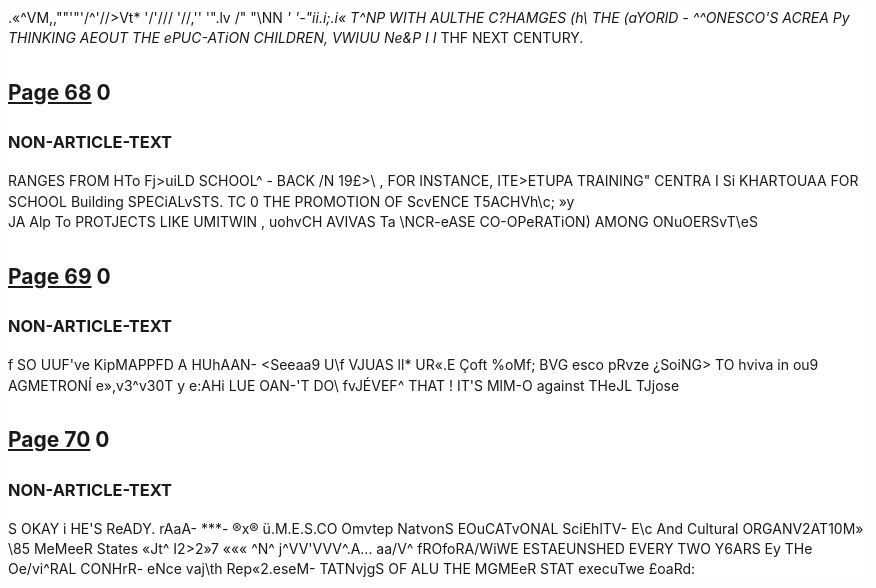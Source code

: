 .«^VM,,""'"'/^'//>Vt*
'/'/// '//,'' '".lv
/" "\\NN *' '-"ii.i;.i«
T^NP WITH AULTHE C?HAMGES (h\ THE (aYORlD -
^^ONESCO'S ACREA Py THINKING AEOUT THE
ePUC-ATiON CHILDREN, VWIUU Ne&P I I* THF
NEXT CENTURY.
## [Page 68](https://demo.humlab.umu.se/courier/109515engo.pdf#page=68) 0
### NON-ARTICLE-TEXT
RANGES FROM HTo Fj>uiLD
SCHOOL^ - BACK /N 19£>\ , FOR
INSTANCE, ITE>ETUPA TRAINING"
CENTRA I Si KHARTOUAA FOR SCHOOL
Building SPECiALvSTS.
TC 0 THE PROMOTION OF ScvENCE
T5ACHVh\c; »y	
JA Alp To PROTJECTS LIKE
UMITWIN , uohvCH AVIVAS Ta
\NCR-eASE CO-OPeRATiON)
AMONG ONuOERSvT\eS
## [Page 69](https://demo.humlab.umu.se/courier/109515engo.pdf#page=69) 0
### NON-ARTICLE-TEXT
f SO UUF've KipMAPPFD
A HUhAAN- <Seeaa9
U\f VJUAS ll* UR«.E
Çoft %oMf; BVG
esco pRvze
¿SoiNG> TO
hviva in ou9
AGMETRONÍ
e»,v3^v30T y e:AHi
LUE OAN-'T DO\ fvJÉVEF^
THAT ! IT'S MlM-O
against THeJL TJjose
## [Page 70](https://demo.humlab.umu.se/courier/109515engo.pdf#page=70) 0
### NON-ARTICLE-TEXT
S OKAY i
HE'S ReADY.
rAaA-
***- ®x®
ü.M.E.S.CO
Omvtep NatvonS
EOuCATvONAL SciEhlTV-
E\c And Cultural
ORGANV2AT10M» \85
MeMeeR States
«Jt^ I2>2»7 ««« ^N^
j^VV'VVV^.A... aa/V^
fROfoRA/WiWE ESTAEUNSHED
EVERY TWO Y6ARS Ey
THe Oe/vi^RAL CONHrR-
eNce vaj\th Rep«2.eseM-
TATNvjgS OF ALU THE
MGMEeR STAT
execuTwe £oaRd: